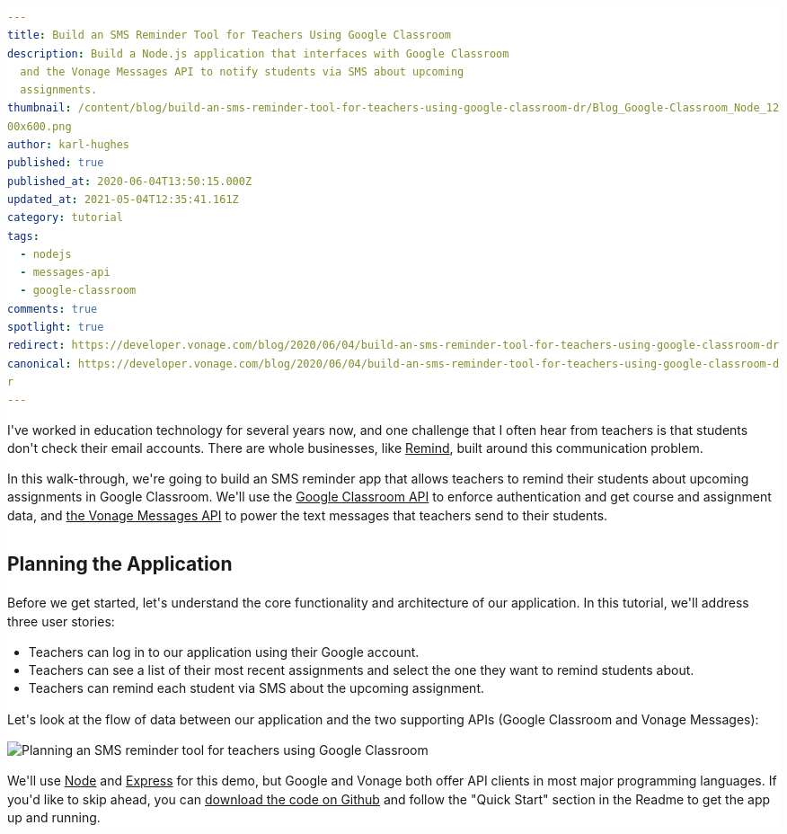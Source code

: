 ```yaml
---
title: Build an SMS Reminder Tool for Teachers Using Google Classroom
description: Build a Node.js application that interfaces with Google Classroom
  and the Vonage Messages API to notify students via SMS about upcoming
  assignments.
thumbnail: /content/blog/build-an-sms-reminder-tool-for-teachers-using-google-classroom-dr/Blog_Google-Classroom_Node_1200x600.png
author: karl-hughes
published: true
published_at: 2020-06-04T13:50:15.000Z
updated_at: 2021-05-04T12:35:41.161Z
category: tutorial
tags:
  - nodejs
  - messages-api
  - google-classroom
comments: true
spotlight: true
redirect: https://developer.vonage.com/blog/2020/06/04/build-an-sms-reminder-tool-for-teachers-using-google-classroom-dr
canonical: https://developer.vonage.com/blog/2020/06/04/build-an-sms-reminder-tool-for-teachers-using-google-classroom-dr
---
```

I've worked in education technology for several years now, and one challenge that I often hear from teachers is that students don't check their email accounts. There are whole businesses, like [Remind](https://www.remind.com/), built around this communication problem.

In this walk-through, we're going to build an SMS reminder app that allows teachers to remind their students about upcoming assignments in Google Classroom. We'll use the [Google Classroom API](https://developers.google.com/classroom/reference/rest) to enforce authentication and get course and assignment data, and [the Vonage Messages API](https://developer.nexmo.com/messages/overview) to power the text messages that teachers send to their students.

## Planning the Application

Before we get started, let's understand the core functionality and architecture of our application. In this tutorial, we'll address three user stories:

* Teachers can log in to our application using their Google account.
* Teachers can see a list of their most recent assignments and select the one they want to remind students about.
* Teachers can remind each student via SMS about the upcoming assignment.

Let's look at the flow of data between our application and the two supporting APIs (Google Classroom and Vonage Messages):

![Planning an SMS reminder tool for teachers using Google Classroom](/content/blog/build-an-sms-reminder-tool-for-teachers-using-google-classroom/nexmo-2020-05-28-a.png)

We'll use [Node](https://nodejs.org/en/) and [Express](https://expressjs.com/) for this demo, but Google and Vonage both offer API clients in most major programming languages. If you'd like to skip ahead, you can [download the code on Github](https://github.com/karllhughes/classroom-reminders) and follow the "Quick Start" section in the Readme to get the app up and running.
